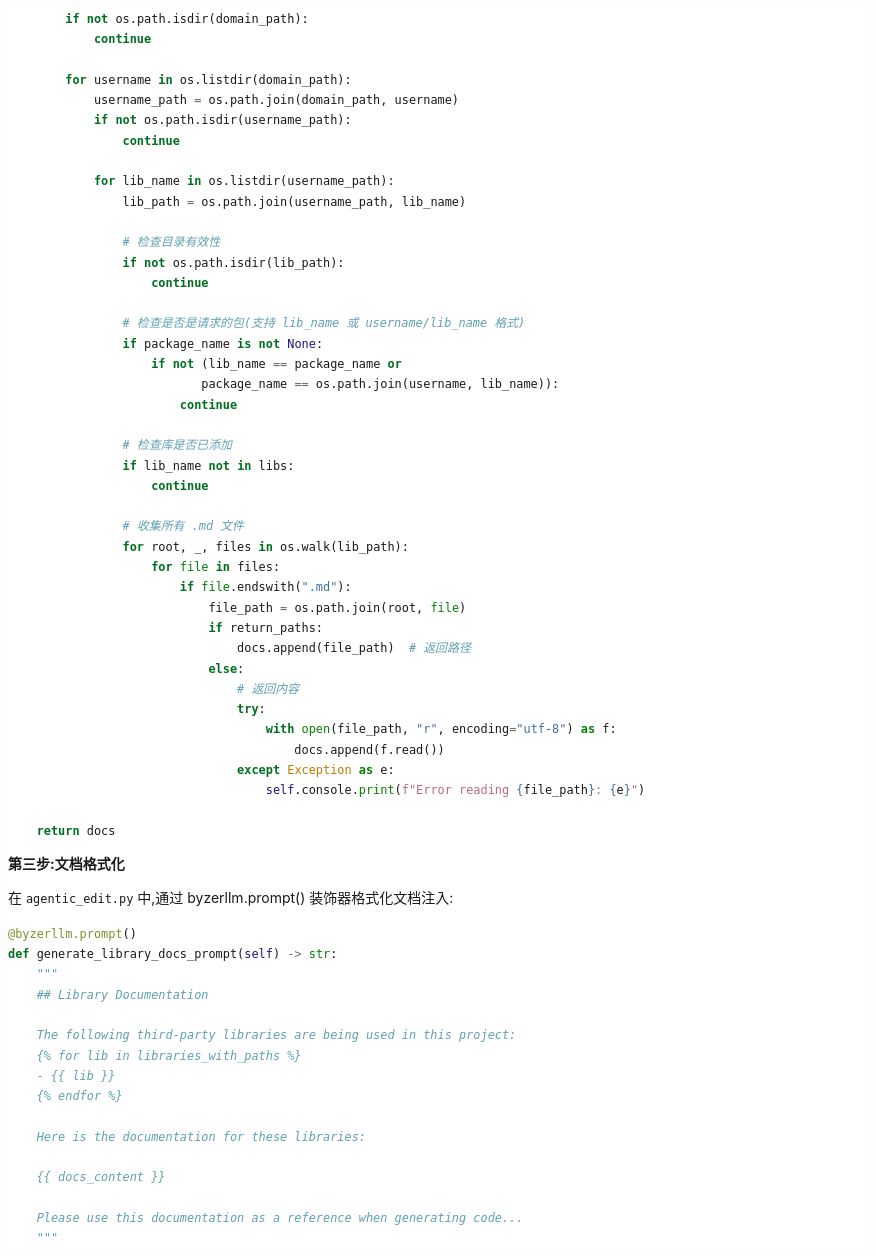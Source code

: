 ```python
        if not os.path.isdir(domain_path):
            continue

        for username in os.listdir(domain_path):
            username_path = os.path.join(domain_path, username)
            if not os.path.isdir(username_path):
                continue

            for lib_name in os.listdir(username_path):
                lib_path = os.path.join(username_path, lib_name)

                # 检查目录有效性
                if not os.path.isdir(lib_path):
                    continue

                # 检查是否是请求的包(支持 lib_name 或 username/lib_name 格式)
                if package_name is not None:
                    if not (lib_name == package_name or
                           package_name == os.path.join(username, lib_name)):
                        continue

                # 检查库是否已添加
                if lib_name not in libs:
                    continue

                # 收集所有 .md 文件
                for root, _, files in os.walk(lib_path):
                    for file in files:
                        if file.endswith(".md"):
                            file_path = os.path.join(root, file)
                            if return_paths:
                                docs.append(file_path)  # 返回路径
                            else:
                                # 返回内容
                                try:
                                    with open(file_path, "r", encoding="utf-8") as f:
                                        docs.append(f.read())
                                except Exception as e:
                                    self.console.print(f"Error reading {file_path}: {e}")

    return docs
```

**第三步:文档格式化**

在 `agentic_edit.py` 中,通过 byzerllm.prompt() 装饰器格式化文档注入:

```python
@byzerllm.prompt()
def generate_library_docs_prompt(self) -> str:
    """
    ## Library Documentation

    The following third-party libraries are being used in this project:
    {% for lib in libraries_with_paths %}
    - {{ lib }}
    {% endfor %}

    Here is the documentation for these libraries:

    {{ docs_content }}

    Please use this documentation as a reference when generating code...
    """
```
